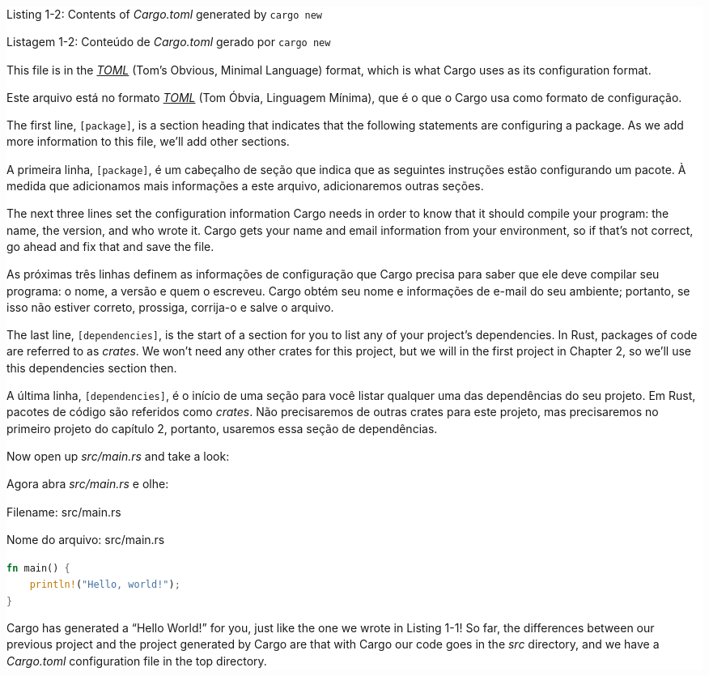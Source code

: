 <span class="caption">Listing 1-2: Contents of *Cargo.toml* generated by `cargo
new`</span>

<span class="caption">Listagem 1-2: Conteúdo de *Cargo.toml* gerado por `cargo new`</span>

This file is in the [*TOML*][toml] (Tom’s Obvious, Minimal
Language) format, which is what Cargo uses as its configuration format.

Este arquivo está no formato [*TOML*][toml]  (Tom Óbvia, Linguagem Mínima), que 
é o que o Cargo usa como formato de configuração.

[toml]: https://github.com/toml-lang/toml

The first line, `[package]`, is a section heading that indicates that the
following statements are configuring a package. As we add more information to
this file, we’ll add other sections.


A primeira linha, `[package]`, é um cabeçalho de seção que indica que as seguintes instruções 
estão configurando um pacote. À medida que adicionamos mais informações a este arquivo, 
adicionaremos outras seções.

The next three lines set the configuration information Cargo needs in order to
know that it should compile your program: the name, the version, and who wrote
it. Cargo gets your name and email information from your environment, so if
that’s not correct, go ahead and fix that and save the file.

As próximas três linhas definem as informações de configuração que Cargo precisa 
para saber que ele deve compilar seu programa: o nome, a versão e quem o escreveu. 
Cargo obtém seu nome e informações de e-mail do seu ambiente; portanto, se isso não estiver 
correto, prossiga, corrija-o e salve o arquivo.

The last line, `[dependencies]`, is the start of a section for you to list any
of your project’s dependencies. In Rust, packages of code are referred to as
*crates*. We won’t need any other crates for this project, but we will in the
first project in Chapter 2, so we’ll use this dependencies section then.

A última linha, `[dependencies]`, é o início de uma seção para você listar qualquer uma 
das dependências do seu projeto. Em Rust, pacotes de código são referidos como *crates*. 
Não precisaremos de outras crates para este projeto, mas precisaremos no primeiro projeto 
do capítulo 2, portanto, usaremos essa seção de dependências.

Now open up *src/main.rs* and take a look:

Agora abra *src/main.rs* e olhe:

<span class="filename">Filename: src/main.rs</span>

<span class="filename">Nome do arquivo: src/main.rs</span>

```rust
fn main() {
    println!("Hello, world!");
}
```

Cargo has generated a “Hello World!” for you, just like the one we wrote in
Listing 1-1! So far, the differences between our previous project and the
project generated by Cargo are that with Cargo our code goes in the *src*
directory, and we have a *Cargo.toml* configuration file in the top directory.


[its documentation]: https://doc.rust-lang.org/cargo/